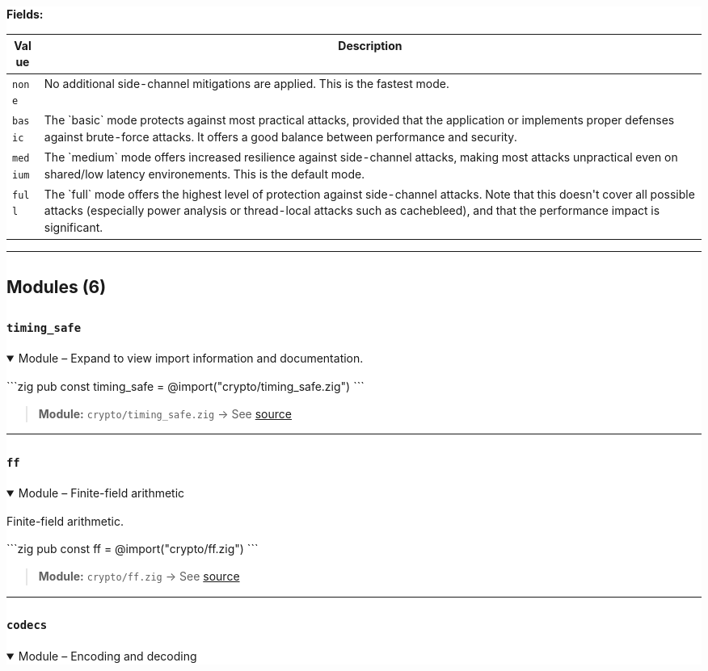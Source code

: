 **Fields:**

| Value | Description |
|-------|-------------|
| `none` | No additional side-channel mitigations are applied. This is the fastest mode. |
| `basic` | The \`basic\` mode protects against most practical attacks, provided that the application or implements proper defenses against brute-force attacks. It offers a good balance between performance and security. |
| `medium` | The \`medium\` mode offers increased resilience against side-channel attacks, making most attacks unpractical even on shared/low latency environements. This is the default mode. |
| `full` | The \`full\` mode offers the highest level of protection against side-channel attacks. Note that this doesn't cover all possible attacks (especially power analysis or thread-local attacks such as cachebleed), and that the performance impact is significant. |

</details>

---

## Modules (6)

### <a id="module-timing-safe"></a>`timing_safe`

<details class="declaration-card" open>
<summary>Module – Expand to view import information and documentation.</summary>

\`\`\`zig
pub const timing_safe = @import("crypto/timing_safe.zig")
\`\`\`

> **Module:** `crypto/timing_safe.zig` → See [source](https://raw.githubusercontent.com/ziglang/zig/refs/heads/master/lib/std/crypto/timing_safe.zig)

</details>

---

### <a id="module-ff"></a>`ff`

<details class="declaration-card" open>
<summary>Module – Finite-field arithmetic</summary>

Finite-field arithmetic.

\`\`\`zig
pub const ff = @import("crypto/ff.zig")
\`\`\`

> **Module:** `crypto/ff.zig` → See [source](https://raw.githubusercontent.com/ziglang/zig/refs/heads/master/lib/std/crypto/ff.zig)

</details>

---

### <a id="module-codecs"></a>`codecs`

<details class="declaration-card" open>
<summary>Module – Encoding and decoding</summary>
